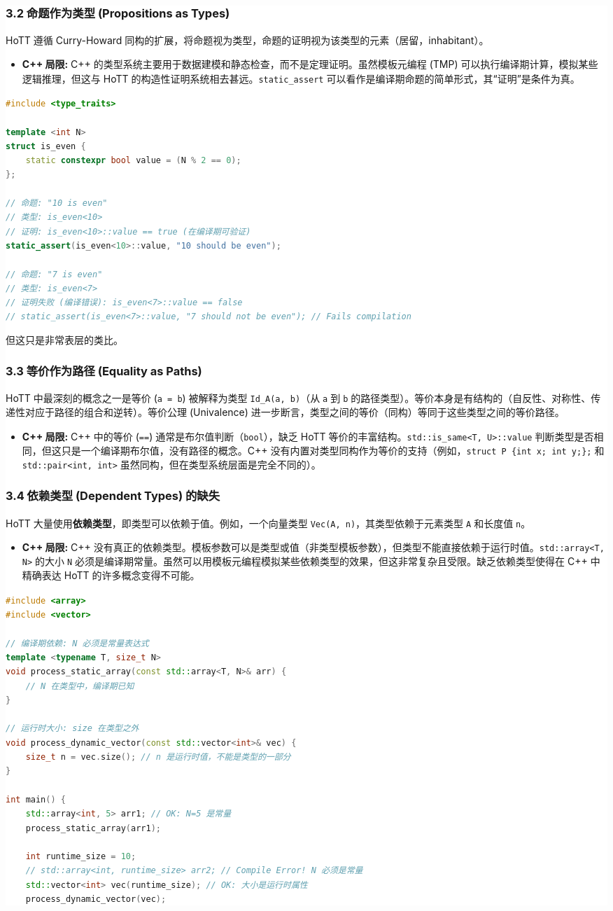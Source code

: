 ### 3.2 命题作为类型 (Propositions as Types)

HoTT 遵循 Curry-Howard 同构的扩展，将命题视为类型，命题的证明视为该类型的元素（居留，inhabitant）。

- **C++ 局限:** C++ 的类型系统主要用于数据建模和静态检查，而不是定理证明。虽然模板元编程 (TMP) 可以执行编译期计算，模拟某些逻辑推理，但这与 HoTT 的构造性证明系统相去甚远。`static_assert` 可以看作是编译期命题的简单形式，其“证明”是条件为真。

```cpp
#include <type_traits>

template <int N>
struct is_even {
    static constexpr bool value = (N % 2 == 0);
};

// 命题: "10 is even"
// 类型: is_even<10>
// 证明: is_even<10>::value == true (在编译期可验证)
static_assert(is_even<10>::value, "10 should be even");

// 命题: "7 is even"
// 类型: is_even<7>
// 证明失败 (编译错误): is_even<7>::value == false
// static_assert(is_even<7>::value, "7 should not be even"); // Fails compilation
```

但这只是非常表层的类比。

### 3.3 等价作为路径 (Equality as Paths)

HoTT 中最深刻的概念之一是等价 (`a = b`) 被解释为类型 `Id_A(a, b)`（从 `a` 到 `b` 的路径类型）。等价本身是有结构的（自反性、对称性、传递性对应于路径的组合和逆转）。等价公理 (Univalence) 进一步断言，类型之间的等价（同构）等同于这些类型之间的等价路径。

- **C++ 局限:** C++ 中的等价 (`==`) 通常是布尔值判断（`bool`），缺乏 HoTT 等价的丰富结构。`std::is_same<T, U>::value` 判断类型是否相同，但这只是一个编译期布尔值，没有路径的概念。C++ 没有内置对类型同构作为等价的支持（例如，`struct P {int x; int y;};` 和 `std::pair<int, int>` 虽然同构，但在类型系统层面是完全不同的）。

### 3.4 依赖类型 (Dependent Types) 的缺失

HoTT 大量使用**依赖类型**，即类型可以依赖于值。例如，一个向量类型 `Vec(A, n)`，其类型依赖于元素类型 `A` 和长度值 `n`。

- **C++ 局限:** C++ 没有真正的依赖类型。模板参数可以是类型或值（非类型模板参数），但类型不能直接依赖于运行时值。`std::array<T, N>` 的大小 `N` 必须是编译期常量。虽然可以用模板元编程模拟某些依赖类型的效果，但这非常复杂且受限。缺乏依赖类型使得在 C++ 中精确表达 HoTT 的许多概念变得不可能。

```cpp
#include <array>
#include <vector>

// 编译期依赖: N 必须是常量表达式
template <typename T, size_t N>
void process_static_array(const std::array<T, N>& arr) {
    // N 在类型中，编译期已知
}

// 运行时大小: size 在类型之外
void process_dynamic_vector(const std::vector<int>& vec) {
    size_t n = vec.size(); // n 是运行时值，不能是类型的一部分
}

int main() {
    std::array<int, 5> arr1; // OK: N=5 是常量
    process_static_array(arr1);

    int runtime_size = 10;
    // std::array<int, runtime_size> arr2; // Compile Error! N 必须是常量
    std::vector<int> vec(runtime_size); // OK: 大小是运行时属性
    process_dynamic_vector(vec);
```